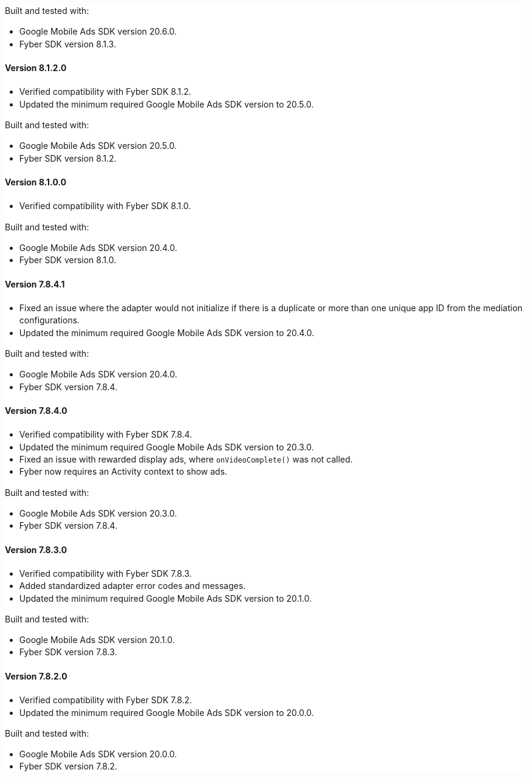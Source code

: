 Built and tested with:
- Google Mobile Ads SDK version 20.6.0.
- Fyber SDK version 8.1.3.

#### Version 8.1.2.0
- Verified compatibility with Fyber SDK 8.1.2.
- Updated the minimum required Google Mobile Ads SDK version to 20.5.0.

Built and tested with:
- Google Mobile Ads SDK version 20.5.0.
- Fyber SDK version 8.1.2.

#### Version 8.1.0.0
- Verified compatibility with Fyber SDK 8.1.0.

Built and tested with:
- Google Mobile Ads SDK version 20.4.0.
- Fyber SDK version 8.1.0.

#### Version 7.8.4.1
- Fixed an issue where the adapter would not initialize if there is a duplicate or more than one unique app ID from the mediation configurations.
- Updated the minimum required Google Mobile Ads SDK version to 20.4.0.

Built and tested with:
- Google Mobile Ads SDK version 20.4.0.
- Fyber SDK version 7.8.4.

#### Version 7.8.4.0
- Verified compatibility with Fyber SDK 7.8.4.
- Updated the minimum required Google Mobile Ads SDK version to 20.3.0.
- Fixed an issue with rewarded display ads, where `onVideoComplete()` was not called.
- Fyber now requires an Activity context to show ads.

Built and tested with:
- Google Mobile Ads SDK version 20.3.0.
- Fyber SDK version 7.8.4.

#### Version 7.8.3.0
- Verified compatibility with Fyber SDK 7.8.3.
- Added standardized adapter error codes and messages.
- Updated the minimum required Google Mobile Ads SDK version to 20.1.0.

Built and tested with:
- Google Mobile Ads SDK version 20.1.0.
- Fyber SDK version 7.8.3.

#### Version 7.8.2.0
- Verified compatibility with Fyber SDK 7.8.2.
- Updated the minimum required Google Mobile Ads SDK version to 20.0.0.

Built and tested with:
- Google Mobile Ads SDK version 20.0.0.
- Fyber SDK version 7.8.2.
